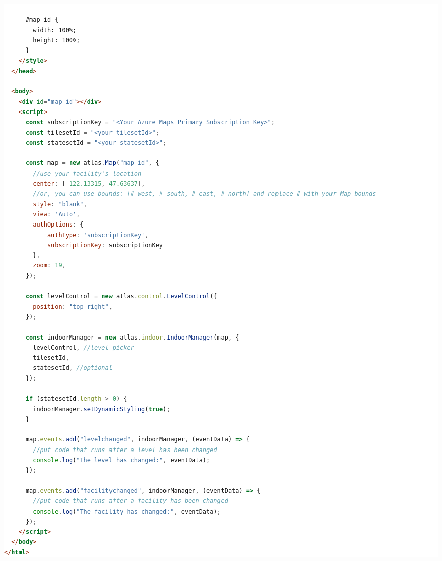   ```html

        #map-id {
          width: 100%;
          height: 100%;
        }
      </style>
    </head>

    <body>
      <div id="map-id"></div>
      <script>
        const subscriptionKey = "<Your Azure Maps Primary Subscription Key>";
        const tilesetId = "<your tilesetId>";
        const statesetId = "<your statesetId>";

        const map = new atlas.Map("map-id", {
          //use your facility's location
          center: [-122.13315, 47.63637],
          //or, you can use bounds: [# west, # south, # east, # north] and replace # with your Map bounds
          style: "blank",
          view: 'Auto',
          authOptions: { 
              authType: 'subscriptionKey',
              subscriptionKey: subscriptionKey
          },
          zoom: 19,
        });

        const levelControl = new atlas.control.LevelControl({
          position: "top-right",
        });

        const indoorManager = new atlas.indoor.IndoorManager(map, {
          levelControl, //level picker
          tilesetId,
          statesetId, //optional
        });

        if (statesetId.length > 0) {
          indoorManager.setDynamicStyling(true);
        }

        map.events.add("levelchanged", indoorManager, (eventData) => {
          //put code that runs after a level has been changed
          console.log("The level has changed:", eventData);
        });

        map.events.add("facilitychanged", indoorManager, (eventData) => {
          //put code that runs after a facility has been changed
          console.log("The facility has changed:", eventData);
        });
      </script>
    </body>
  </html>
  ```

